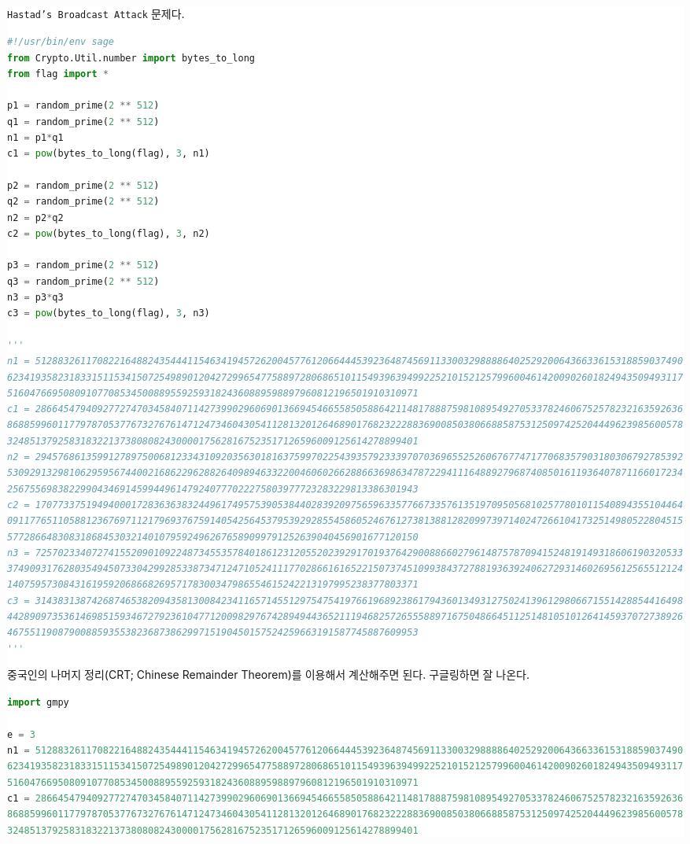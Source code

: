 `Hastad’s Broadcast Attack` 문제다.

```python
#!/usr/bin/env sage
from Crypto.Util.number import bytes_to_long
from flag import *

p1 = random_prime(2 ** 512)
q1 = random_prime(2 ** 512)
n1 = p1*q1
c1 = pow(bytes_to_long(flag), 3, n1)

p2 = random_prime(2 ** 512) 
q2 = random_prime(2 ** 512)
n2 = p2*q2
c2 = pow(bytes_to_long(flag), 3, n2)

p3 = random_prime(2 ** 512)
q3 = random_prime(2 ** 512)
n3 = p3*q3
c3 = pow(bytes_to_long(flag), 3, n3)

'''
n1 = 51288326117082216488243544411546341945726200457761206644453923648745691133003298888640252920064366336153188590374906234193582318331511534150725498901204272996547758897280686510115493963949922521015212579960046142009026018249435094931175160476695080910770853450088955925931824360889598897960812196501910310971
c1 = 28664547940927727470345840711427399029606901366945466558505886421148178887598108954927053378246067525782321635926368688599601177978705377673276761471247346043054112813201264689017682322288369008503806688587531250974252044496239856005783248513792583183221373808082430000175628167523517126596009125614278899401
n2 = 29457686135991278975006812334310920356301816375997022543935792333970703696552526067677471770683579031803067927853925309291329810629595674400216862296288264098946332200460602662886636986347872294111648892796874085016119364078711660172342567556983822990434691459944961479240777022275803977723283229813386301943
c2 = 17077337519494000172836363832449617495753905384402839209756596335776673357613519709505681025778010115408943551044640911776511058812367697112179693767591405425645379539292855458605246761273813881282099739714024726610417325149805228045155772866483083186845303214010795924962676589099791252639040456901677120150
n3 = 72570233407274155209010922487345535784018612312055202392917019376429008866027961487578709415248191493186061903205333749093176280354945073304299285338734712471052411177028661616522150737451099384372788193639240627293146026956125655121241407595730843161959206866826957178300347986554615242213197995238377803371
c3 = 31438313874268746538209435813008423411657145512975475419766196892386179436013493127502413961298066715514288544164984428909735361469851593467279236104771200982976742894944365211194682572655588971675048664511251481051012641459370727389264675511908790088593553823687386299715190450157524259663191587745887609953
'''
```

중국인의 나머지 정리(CRT; Chinese Remainder Theorem)를 이용해서 계산해주면 된다. 구글링하면 잘 나온다.

```python
import gmpy

e = 3
n1 = 51288326117082216488243544411546341945726200457761206644453923648745691133003298888640252920064366336153188590374906234193582318331511534150725498901204272996547758897280686510115493963949922521015212579960046142009026018249435094931175160476695080910770853450088955925931824360889598897960812196501910310971
c1 = 28664547940927727470345840711427399029606901366945466558505886421148178887598108954927053378246067525782321635926368688599601177978705377673276761471247346043054112813201264689017682322288369008503806688587531250974252044496239856005783248513792583183221373808082430000175628167523517126596009125614278899401
```